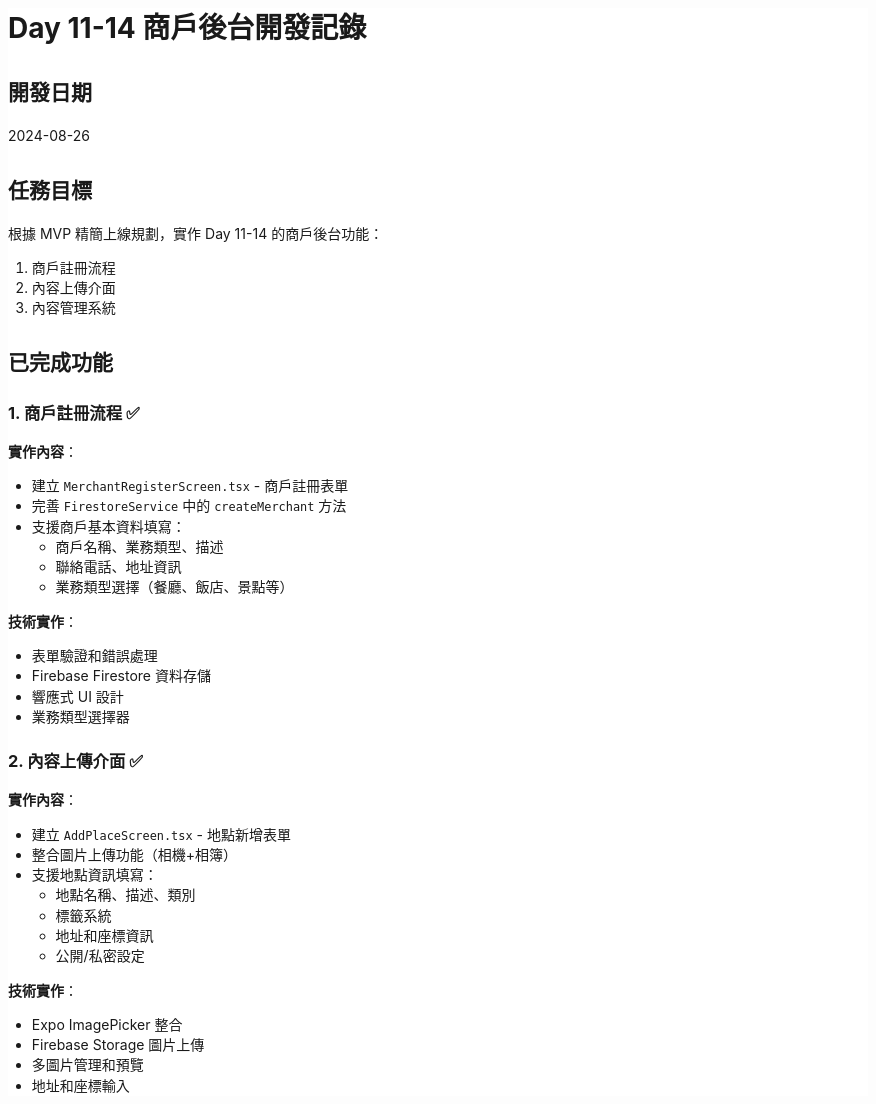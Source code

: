 # Day 11-14 商戶後台開發記錄

## 開發日期

2024-08-26

## 任務目標

根據 MVP 精簡上線規劃，實作 Day 11-14 的商戶後台功能：

1. 商戶註冊流程
2. 內容上傳介面
3. 內容管理系統

## 已完成功能

### 1. 商戶註冊流程 ✅

**實作內容**：

- 建立 `MerchantRegisterScreen.tsx` - 商戶註冊表單
- 完善 `FirestoreService` 中的 `createMerchant` 方法
- 支援商戶基本資料填寫：
  - 商戶名稱、業務類型、描述
  - 聯絡電話、地址資訊
  - 業務類型選擇（餐廳、飯店、景點等）

**技術實作**：

- 表單驗證和錯誤處理
- Firebase Firestore 資料存儲
- 響應式 UI 設計
- 業務類型選擇器

### 2. 內容上傳介面 ✅

**實作內容**：

- 建立 `AddPlaceScreen.tsx` - 地點新增表單
- 整合圖片上傳功能（相機+相簿）
- 支援地點資訊填寫：
  - 地點名稱、描述、類別
  - 標籤系統
  - 地址和座標資訊
  - 公開/私密設定

**技術實作**：

- Expo ImagePicker 整合
- Firebase Storage 圖片上傳
- 多圖片管理和預覽
- 地址和座標輸入
